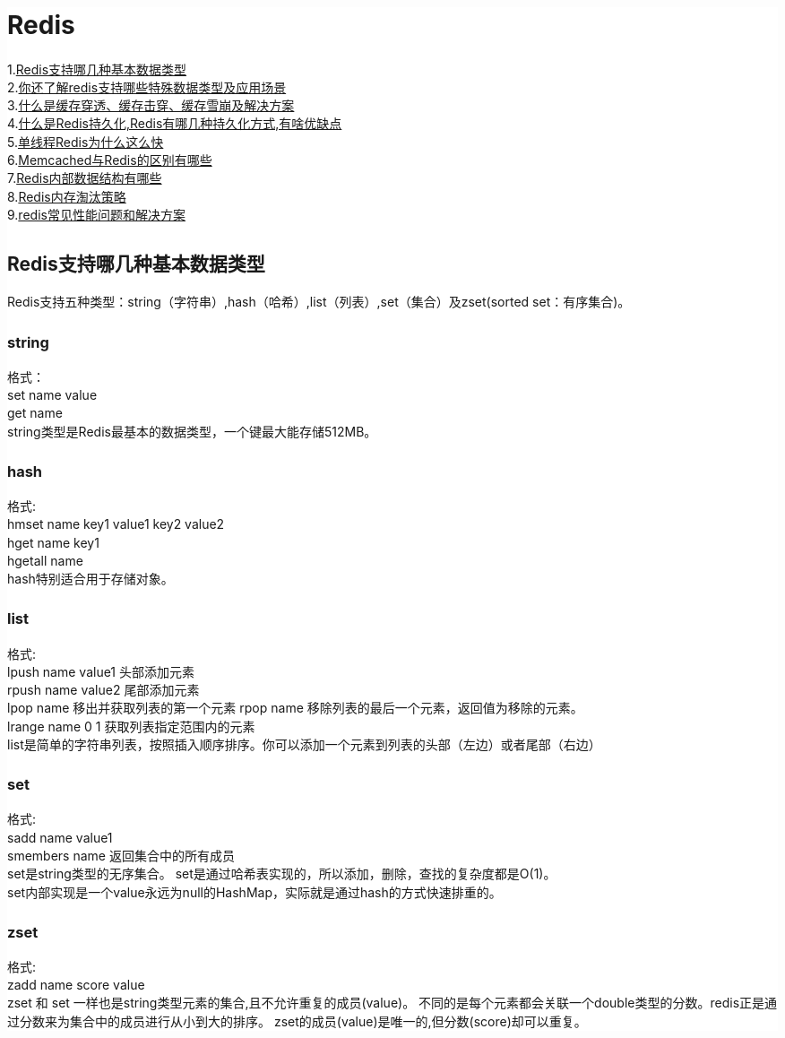 # Redis  
1.[Redis支持哪几种基本数据类型](#redis支持哪几种基本数据类型)  
2.[你还了解redis支持哪些特殊数据类型及应用场景](#redis支持哪些特殊数据类型及应用场景)  
3.[什么是缓存穿透、缓存击穿、缓存雪崩及解决方案](#什么是缓存穿透)   
4.[什么是Redis持久化,Redis有哪几种持久化方式,有啥优缺点](#什么是Redis持久化)   
5.[单线程Redis为什么这么快](#单线程redis为什么这么快)  
6.[Memcached与Redis的区别有哪些](#Memcached与Redis的区别有哪些)  
7.[Redis内部数据结构有哪些](#Redis内部数据结构有哪些)   
8.[Redis内存淘汰策略](#Redis内存淘汰策略)    
9.[redis常见性能问题和解决方案](#Redis常见性能问题和解决方案)




## Redis支持哪几种基本数据类型  
Redis支持五种类型：string（字符串）,hash（哈希）,list（列表）,set（集合）及zset(sorted set：有序集合)。  

### string 
格式：  
set name value  
get name  
string类型是Redis最基本的数据类型，一个键最大能存储512MB。  

### hash 
格式:   
hmset name  key1 value1 key2 value2  
hget name key1  
hgetall name  
hash特别适合用于存储对象。  

### list  
格式:   
lpush  name  value1  头部添加元素  
rpush  name  value2  尾部添加元素  
lpop name 移出并获取列表的第一个元素
rpop name 移除列表的最后一个元素，返回值为移除的元素。  
lrange name  0 1   获取列表指定范围内的元素  
list是简单的字符串列表，按照插入顺序排序。你可以添加一个元素到列表的头部（左边）或者尾部（右边）

### set  
格式:   
sadd  name  value1  
smembers name  返回集合中的所有成员  
set是string类型的无序集合。
set是通过哈希表实现的，所以添加，删除，查找的复杂度都是O(1)。   
set内部实现是一个value永远为null的HashMap，实际就是通过hash的方式快速排重的。 

### zset  
格式:  
zadd  name score value  
zset 和 set 一样也是string类型元素的集合,且不允许重复的成员(value)。
不同的是每个元素都会关联一个double类型的分数。redis正是通过分数来为集合中的成员进行从小到大的排序。
zset的成员(value)是唯一的,但分数(score)却可以重复。
